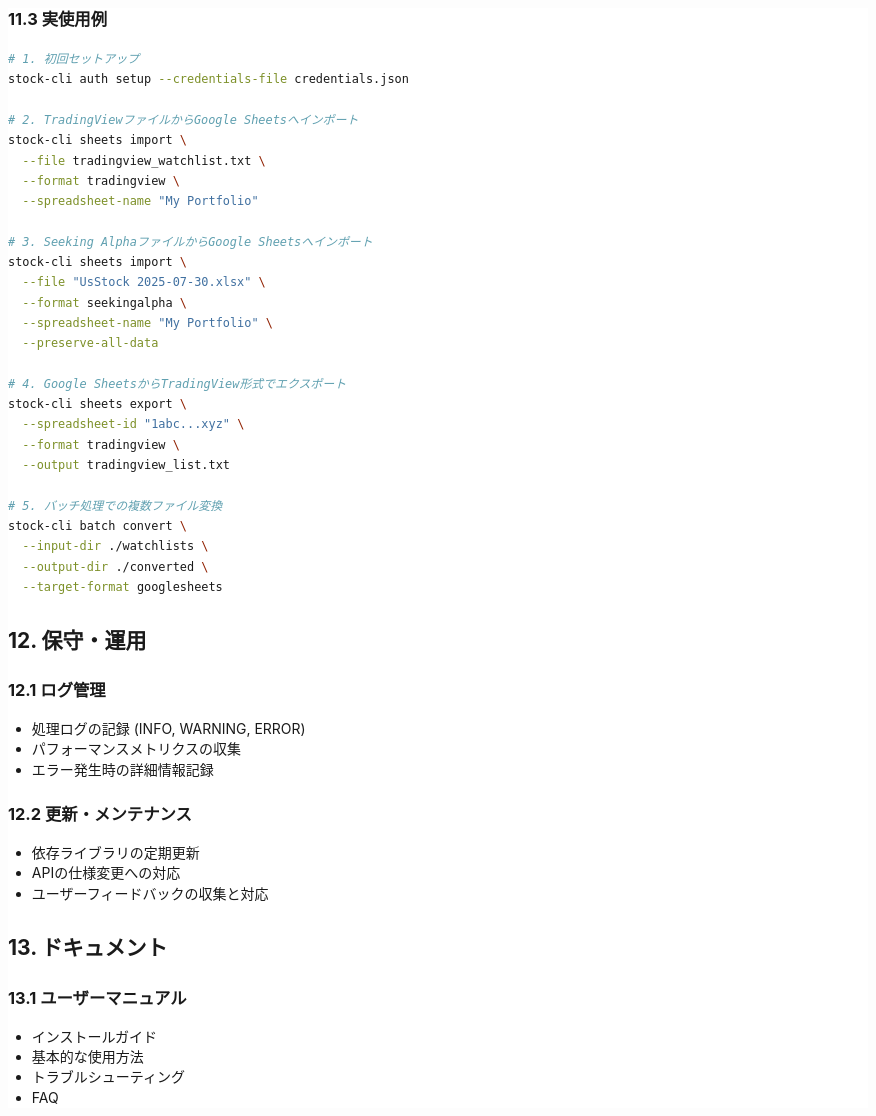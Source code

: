 ### 11.3 実使用例
```bash
# 1. 初回セットアップ
stock-cli auth setup --credentials-file credentials.json

# 2. TradingViewファイルからGoogle Sheetsへインポート
stock-cli sheets import \
  --file tradingview_watchlist.txt \
  --format tradingview \
  --spreadsheet-name "My Portfolio"

# 3. Seeking AlphaファイルからGoogle Sheetsへインポート
stock-cli sheets import \
  --file "UsStock 2025-07-30.xlsx" \
  --format seekingalpha \
  --spreadsheet-name "My Portfolio" \
  --preserve-all-data

# 4. Google SheetsからTradingView形式でエクスポート
stock-cli sheets export \
  --spreadsheet-id "1abc...xyz" \
  --format tradingview \
  --output tradingview_list.txt

# 5. バッチ処理での複数ファイル変換
stock-cli batch convert \
  --input-dir ./watchlists \
  --output-dir ./converted \
  --target-format googlesheets
```

## 12. 保守・運用

### 12.1 ログ管理
- 処理ログの記録 (INFO, WARNING, ERROR)
- パフォーマンスメトリクスの収集
- エラー発生時の詳細情報記録

### 12.2 更新・メンテナンス
- 依存ライブラリの定期更新
- APIの仕様変更への対応
- ユーザーフィードバックの収集と対応

## 13. ドキュメント

### 13.1 ユーザーマニュアル
- インストールガイド
- 基本的な使用方法
- トラブルシューティング
- FAQ
